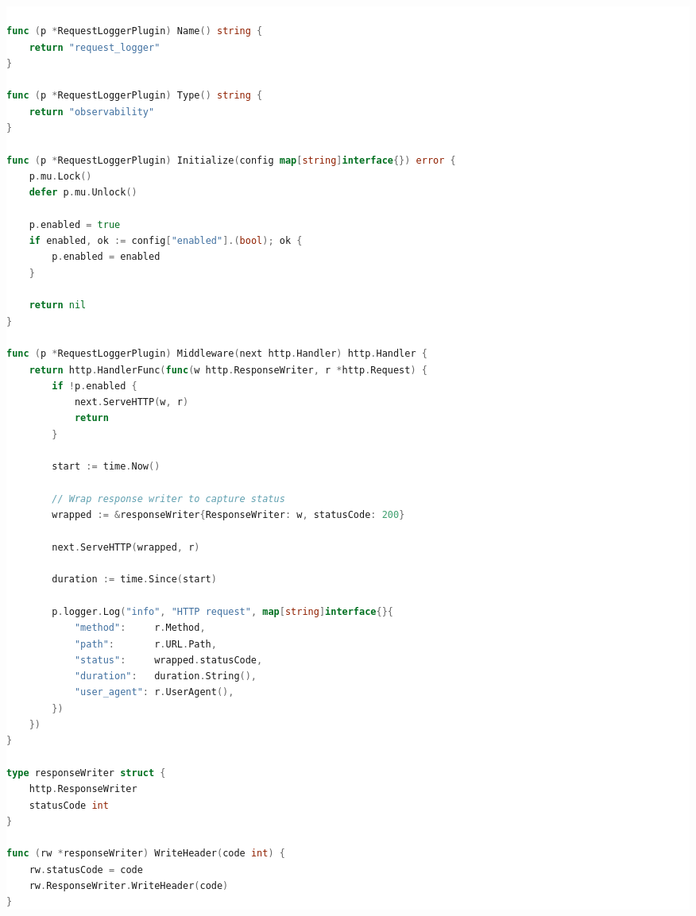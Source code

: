 ```go

func (p *RequestLoggerPlugin) Name() string {
    return "request_logger"
}

func (p *RequestLoggerPlugin) Type() string {
    return "observability"
}

func (p *RequestLoggerPlugin) Initialize(config map[string]interface{}) error {
    p.mu.Lock()
    defer p.mu.Unlock()
    
    p.enabled = true
    if enabled, ok := config["enabled"].(bool); ok {
        p.enabled = enabled
    }
    
    return nil
}

func (p *RequestLoggerPlugin) Middleware(next http.Handler) http.Handler {
    return http.HandlerFunc(func(w http.ResponseWriter, r *http.Request) {
        if !p.enabled {
            next.ServeHTTP(w, r)
            return
        }
        
        start := time.Now()
        
        // Wrap response writer to capture status
        wrapped := &responseWriter{ResponseWriter: w, statusCode: 200}
        
        next.ServeHTTP(wrapped, r)
        
        duration := time.Since(start)
        
        p.logger.Log("info", "HTTP request", map[string]interface{}{
            "method":     r.Method,
            "path":       r.URL.Path,
            "status":     wrapped.statusCode,
            "duration":   duration.String(),
            "user_agent": r.UserAgent(),
        })
    })
}

type responseWriter struct {
    http.ResponseWriter
    statusCode int
}

func (rw *responseWriter) WriteHeader(code int) {
    rw.statusCode = code
    rw.ResponseWriter.WriteHeader(code)
}
```
